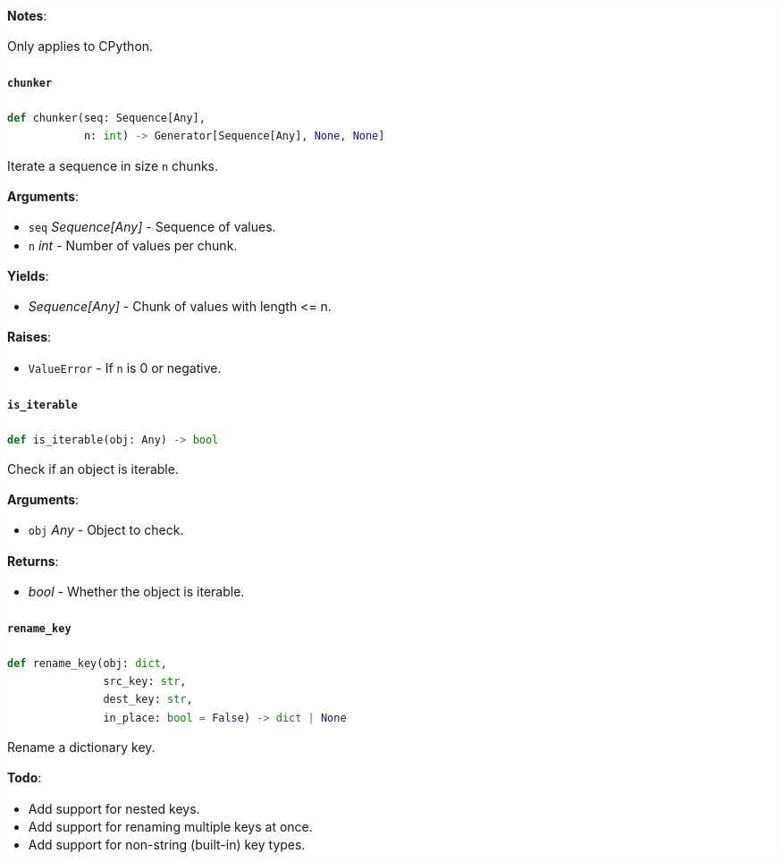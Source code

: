 **Notes**:

  Only applies to CPython.

<a id="wvutils.general.chunker"></a>

#### `chunker`

```python
def chunker(seq: Sequence[Any],
            n: int) -> Generator[Sequence[Any], None, None]
```

Iterate a sequence in size `n` chunks.

**Arguments**:

- `seq` _Sequence[Any]_ - Sequence of values.
- `n` _int_ - Number of values per chunk.

**Yields**:

- _Sequence[Any]_ - Chunk of values with length <= n.

**Raises**:

- `ValueError` - If `n` is 0 or negative.

<a id="wvutils.general.is_iterable"></a>

#### `is_iterable`

```python
def is_iterable(obj: Any) -> bool
```

Check if an object is iterable.

**Arguments**:

- `obj` _Any_ - Object to check.

**Returns**:

- _bool_ - Whether the object is iterable.

<a id="wvutils.general.rename_key"></a>

#### `rename_key`

```python
def rename_key(obj: dict,
               src_key: str,
               dest_key: str,
               in_place: bool = False) -> dict | None
```

Rename a dictionary key.

**Todo**:

  * Add support for nested keys.
  * Add support for renaming multiple keys at once.
  * Add support for non-string (built-in) key types.
